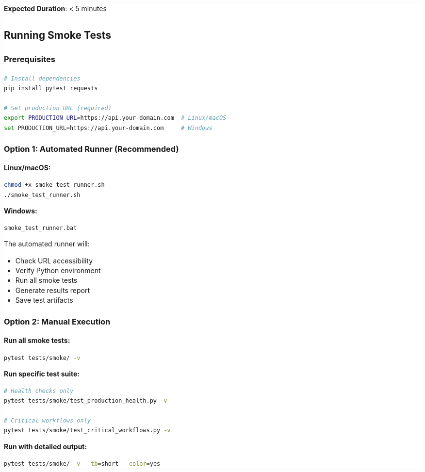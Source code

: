 **Expected Duration**: < 5 minutes

## Running Smoke Tests

### Prerequisites

```bash
# Install dependencies
pip install pytest requests

# Set production URL (required)
export PRODUCTION_URL=https://api.your-domain.com  # Linux/macOS
set PRODUCTION_URL=https://api.your-domain.com     # Windows
```

### Option 1: Automated Runner (Recommended)

**Linux/macOS:**
```bash
chmod +x smoke_test_runner.sh
./smoke_test_runner.sh
```

**Windows:**
```batch
smoke_test_runner.bat
```

The automated runner will:
- Check URL accessibility
- Verify Python environment
- Run all smoke tests
- Generate results report
- Save test artifacts

### Option 2: Manual Execution

**Run all smoke tests:**
```bash
pytest tests/smoke/ -v
```

**Run specific test suite:**
```bash
# Health checks only
pytest tests/smoke/test_production_health.py -v

# Critical workflows only
pytest tests/smoke/test_critical_workflows.py -v
```

**Run with detailed output:**
```bash
pytest tests/smoke/ -v --tb=short --color=yes
```
